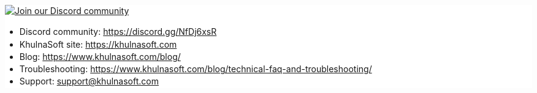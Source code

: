 [![Join our Discord community](https://raw.githubusercontent.com/Khulnasoft/khulnasoft-vscode-release/main/media/docs/Joincommunity.png)](https://discord.gg/kG35uSHDBc)

- Discord community: https://discord.gg/NfDj6xsR
- KhulnaSoft site: https://khulnasoft.com
- Blog: https://www.khulnasoft.com/blog/
- Troubleshooting: https://www.khulnasoft.com/blog/technical-faq-and-troubleshooting/
- Support: support@khulnasoft.com
